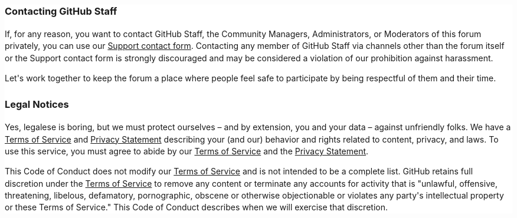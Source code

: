 ### Contacting GitHub Staff

If, for any reason, you want to contact GitHub Staff, the Community Managers, Administrators, or Moderators of this forum privately, you can use our [Support contact form](https://support.github.com/contact?tags=community-support). Contacting any member of GitHub Staff via channels other than the forum itself or the Support contact form is strongly discouraged and may be considered a violation of our prohibition against harassment.

Let's work together to keep the forum a place where people feel safe to participate by being respectful of them and their time.

### Legal Notices

Yes, legalese is boring, but we must protect ourselves – and by extension, you and your data – against unfriendly folks. We have a [Terms of Service](/articles/github-terms-of-service/) and [Privacy Statement](/articles/github-privacy-statement/) describing your (and our) behavior and rights related to content, privacy, and laws. To use this service, you must agree to abide by our [Terms of Service](/articles/github-terms-of-service/) and the [Privacy Statement](/articles/github-privacy-statement/).

This Code of Conduct does not modify our [Terms of Service](/articles/github-terms-of-service/) and is not intended to be a complete list. GitHub retains full discretion under the [Terms of Service](/articles/github-terms-of-service/) to remove any content or terminate any accounts for activity that is "unlawful, offensive, threatening, libelous, defamatory, pornographic, obscene or otherwise objectionable or violates any party's intellectual property or these Terms of Service." This Code of Conduct describes when we will exercise that discretion.
